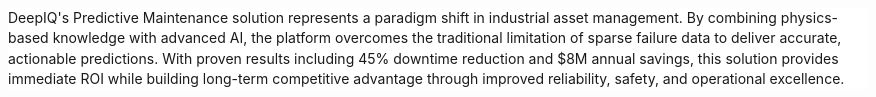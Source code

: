 DeepIQ's Predictive Maintenance solution represents a paradigm shift in industrial asset management. By combining physics-based knowledge with advanced AI, the platform overcomes the traditional limitation of sparse failure data to deliver accurate, actionable predictions. With proven results including 45% downtime reduction and $8M annual savings, this solution provides immediate ROI while building long-term competitive advantage through improved reliability, safety, and operational excellence.
